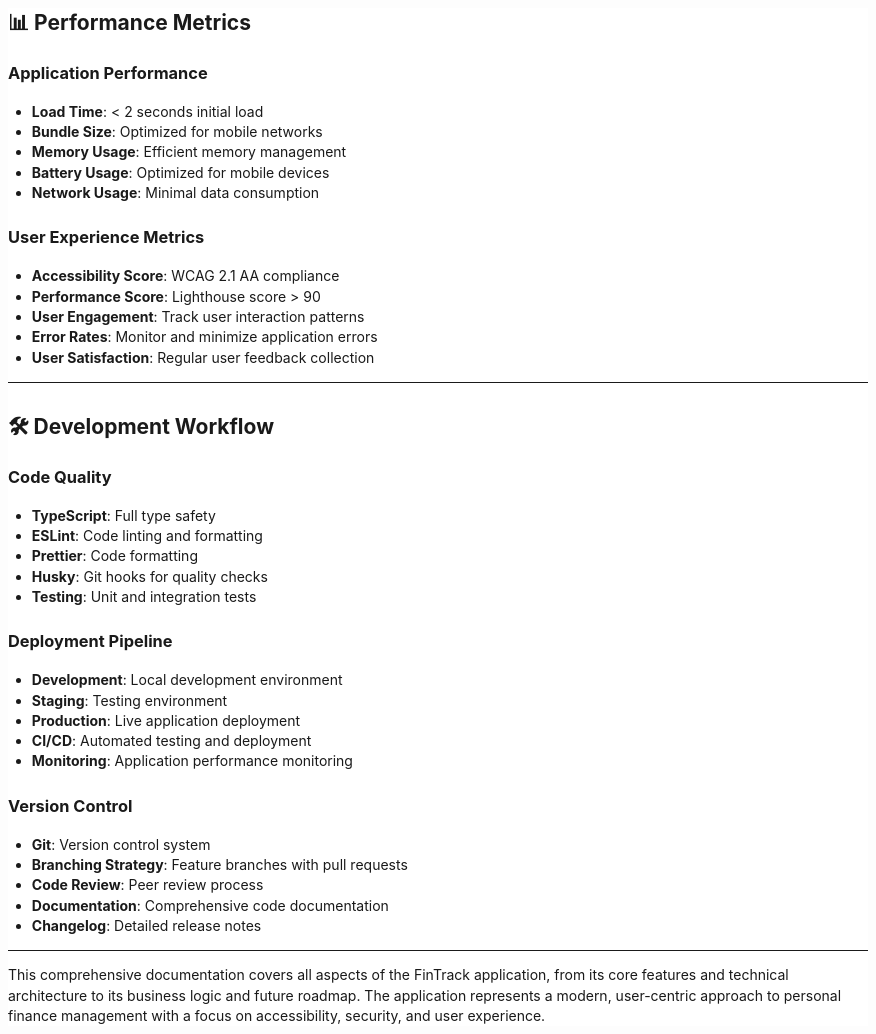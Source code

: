 
## 📊 Performance Metrics

### **Application Performance**
- **Load Time**: < 2 seconds initial load
- **Bundle Size**: Optimized for mobile networks
- **Memory Usage**: Efficient memory management
- **Battery Usage**: Optimized for mobile devices
- **Network Usage**: Minimal data consumption

### **User Experience Metrics**
- **Accessibility Score**: WCAG 2.1 AA compliance
- **Performance Score**: Lighthouse score > 90
- **User Engagement**: Track user interaction patterns
- **Error Rates**: Monitor and minimize application errors
- **User Satisfaction**: Regular user feedback collection

---

## 🛠️ Development Workflow

### **Code Quality**
- **TypeScript**: Full type safety
- **ESLint**: Code linting and formatting
- **Prettier**: Code formatting
- **Husky**: Git hooks for quality checks
- **Testing**: Unit and integration tests

### **Deployment Pipeline**
- **Development**: Local development environment
- **Staging**: Testing environment
- **Production**: Live application deployment
- **CI/CD**: Automated testing and deployment
- **Monitoring**: Application performance monitoring

### **Version Control**
- **Git**: Version control system
- **Branching Strategy**: Feature branches with pull requests
- **Code Review**: Peer review process
- **Documentation**: Comprehensive code documentation
- **Changelog**: Detailed release notes

---

This comprehensive documentation covers all aspects of the FinTrack application, from its core features and technical architecture to its business logic and future roadmap. The application represents a modern, user-centric approach to personal finance management with a focus on accessibility, security, and user experience.
